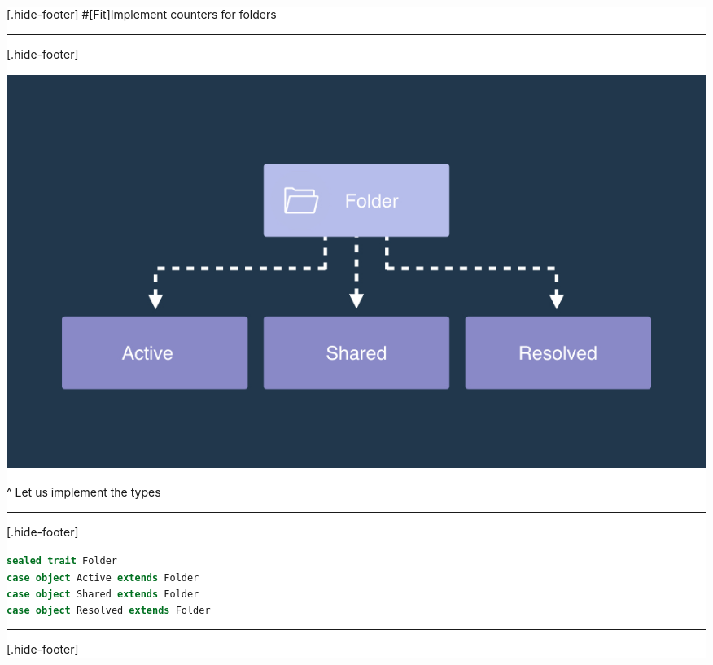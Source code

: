 
[.hide-footer]
#[Fit]Implement counters for folders

---

[.hide-footer]

![Fit](./images/FoldersHierarchy.jpg)

^ Let us implement the types

---

[.hide-footer]




```scala
sealed trait Folder
case object Active extends Folder
case object Shared extends Folder
case object Resolved extends Folder
```

---

[.hide-footer]
